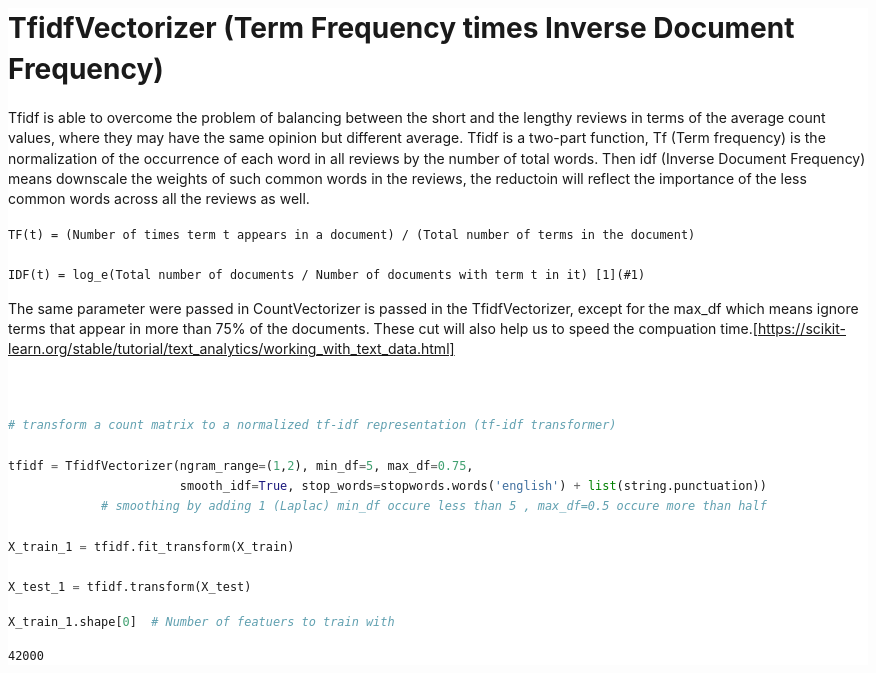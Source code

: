 
<a id = "TfidfVectorizer"></a>

# TfidfVectorizer (Term Frequency times Inverse Document Frequency)



Tfidf is able to overcome the problem of balancing between the short and the lengthy reviews in terms of the average count values, where they may have the same opinion but different average. Tfidf is a two-part function, Tf (Term frequency) is the normalization of the occurrence of each word in all reviews by the number of total words. Then idf (Inverse Document Frequency) means downscale the weights of such common words in the reviews, the reductoin will reflect the importance of the less common words across all the reviews as well. 

    TF(t) = (Number of times term t appears in a document) / (Total number of terms in the document)
    
    IDF(t) = log_e(Total number of documents / Number of documents with term t in it) [1](#1)


The same parameter were passed in CountVectorizer is passed in the TfidfVectorizer, except for the max_df which means ignore terms that appear in more than 75% of the documents. These cut will also help us to speed the compuation time.[https://scikit-learn.org/stable/tutorial/text_analytics/working_with_text_data.html]




```python


# transform a count matrix to a normalized tf-idf representation (tf-idf transformer)

tfidf = TfidfVectorizer(ngram_range=(1,2), min_df=5, max_df=0.75,
                        smooth_idf=True, stop_words=stopwords.words('english') + list(string.punctuation))    
             # smoothing by adding 1 (Laplac) min_df occure less than 5 , max_df=0.5 occure more than half 

X_train_1 = tfidf.fit_transform(X_train)

X_test_1 = tfidf.transform(X_test)      


```


```python
X_train_1.shape[0]  # Number of featuers to train with
```




    42000




<a id = "Model_Selectoin"></a>
